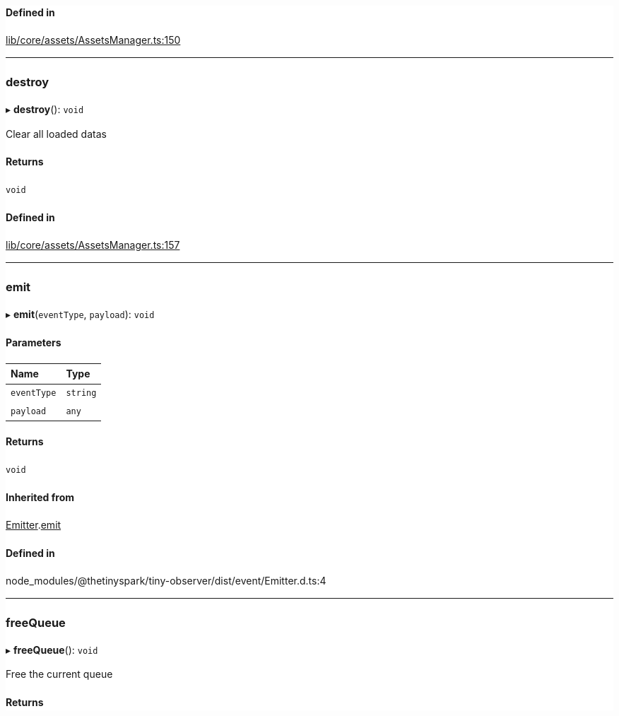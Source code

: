 #### Defined in

[lib/core/assets/AssetsManager.ts:150](https://github.com/thetinyspark/barista/blob/f0ed0f6e/lib/core/assets/AssetsManager.ts#L150)

___

### destroy

▸ **destroy**(): `void`

Clear all loaded datas

#### Returns

`void`

#### Defined in

[lib/core/assets/AssetsManager.ts:157](https://github.com/thetinyspark/barista/blob/f0ed0f6e/lib/core/assets/AssetsManager.ts#L157)

___

### emit

▸ **emit**(`eventType`, `payload`): `void`

#### Parameters

| Name | Type |
| :------ | :------ |
| `eventType` | `string` |
| `payload` | `any` |

#### Returns

`void`

#### Inherited from

[Emitter](Emitter.md).[emit](Emitter.md#emit)

#### Defined in

node_modules/@thetinyspark/tiny-observer/dist/event/Emitter.d.ts:4

___

### freeQueue

▸ **freeQueue**(): `void`

Free the current queue

#### Returns
